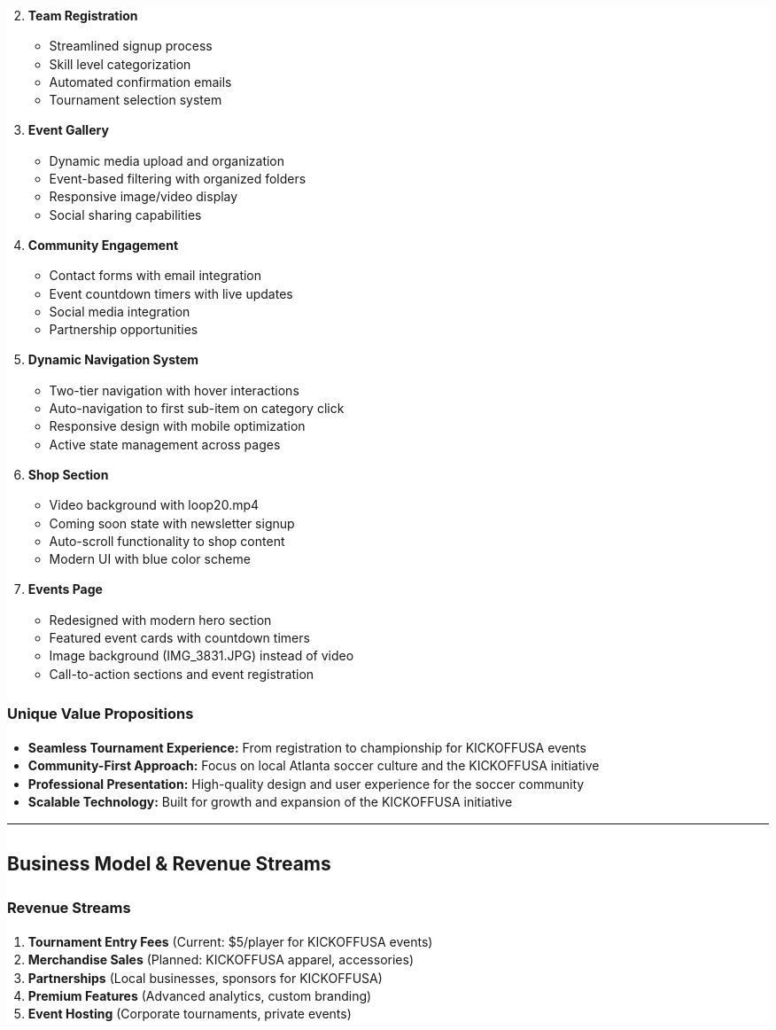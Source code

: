 2. **Team Registration**
   - Streamlined signup process
   - Skill level categorization
   - Automated confirmation emails
   - Tournament selection system

3. **Event Gallery**
   - Dynamic media upload and organization
   - Event-based filtering with organized folders
   - Responsive image/video display
   - Social sharing capabilities

4. **Community Engagement**
   - Contact forms with email integration
   - Event countdown timers with live updates
   - Social media integration
   - Partnership opportunities

5. **Dynamic Navigation System**
   - Two-tier navigation with hover interactions
   - Auto-navigation to first sub-item on category click
   - Responsive design with mobile optimization
   - Active state management across pages

6. **Shop Section**
   - Video background with loop20.mp4
   - Coming soon state with newsletter signup
   - Auto-scroll functionality to shop content
   - Modern UI with blue color scheme

7. **Events Page**
   - Redesigned with modern hero section
   - Featured event cards with countdown timers
   - Image background (IMG_3831.JPG) instead of video
   - Call-to-action sections and event registration

### **Unique Value Propositions**
- **Seamless Tournament Experience:** From registration to championship for KICKOFFUSA events
- **Community-First Approach:** Focus on local Atlanta soccer culture and the KICKOFFUSA initiative
- **Professional Presentation:** High-quality design and user experience for the soccer community
- **Scalable Technology:** Built for growth and expansion of the KICKOFFUSA initiative

---

## **Business Model & Revenue Streams**

### **Revenue Streams**
1. **Tournament Entry Fees** (Current: $5/player for KICKOFFUSA events)
2. **Merchandise Sales** (Planned: KICKOFFUSA apparel, accessories)
3. **Partnerships** (Local businesses, sponsors for KICKOFFUSA)
4. **Premium Features** (Advanced analytics, custom branding)
5. **Event Hosting** (Corporate tournaments, private events)
